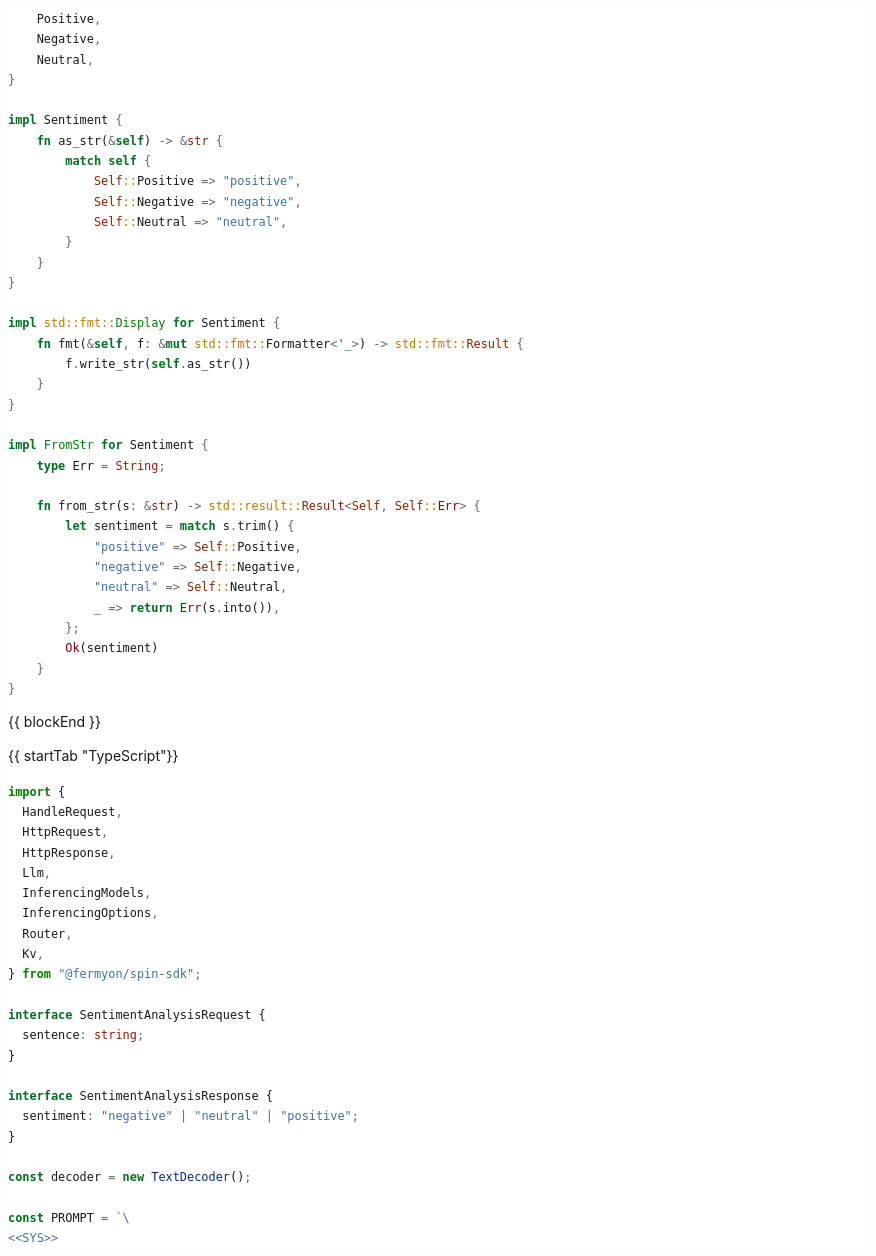 ```rust
    Positive,
    Negative,
    Neutral,
}

impl Sentiment {
    fn as_str(&self) -> &str {
        match self {
            Self::Positive => "positive",
            Self::Negative => "negative",
            Self::Neutral => "neutral",
        }
    }
}

impl std::fmt::Display for Sentiment {
    fn fmt(&self, f: &mut std::fmt::Formatter<'_>) -> std::fmt::Result {
        f.write_str(self.as_str())
    }
}

impl FromStr for Sentiment {
    type Err = String;

    fn from_str(s: &str) -> std::result::Result<Self, Self::Err> {
        let sentiment = match s.trim() {
            "positive" => Self::Positive,
            "negative" => Self::Negative,
            "neutral" => Self::Neutral,
            _ => return Err(s.into()),
        };
        Ok(sentiment)
    }
}
```

{{ blockEnd }}

{{ startTab "TypeScript"}}

```typescript
import {
  HandleRequest,
  HttpRequest,
  HttpResponse,
  Llm,
  InferencingModels,
  InferencingOptions,
  Router,
  Kv,
} from "@fermyon/spin-sdk";

interface SentimentAnalysisRequest {
  sentence: string;
}

interface SentimentAnalysisResponse {
  sentiment: "negative" | "neutral" | "positive";
}

const decoder = new TextDecoder();

const PROMPT = `\
<<SYS>>
```